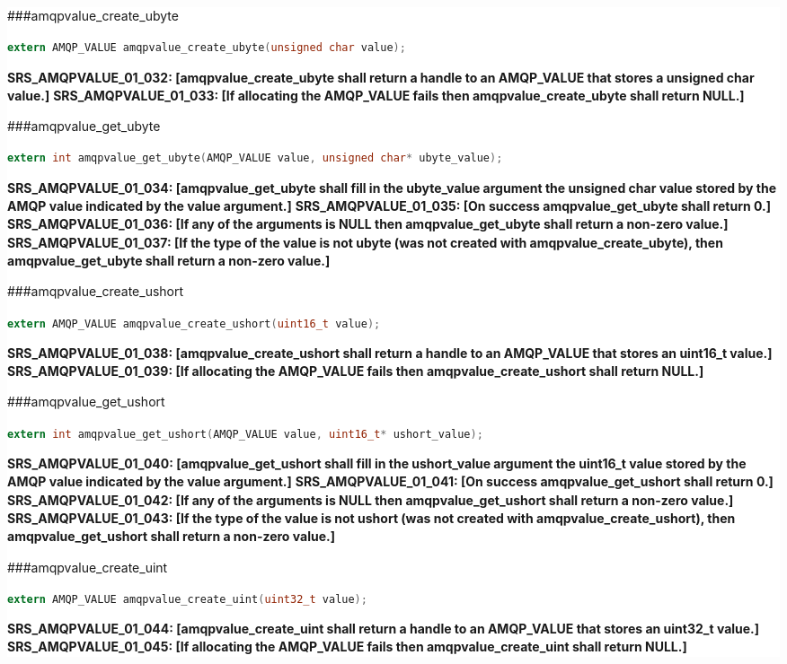 ###amqpvalue_create_ubyte

```C
extern AMQP_VALUE amqpvalue_create_ubyte(unsigned char value);
```

**SRS_AMQPVALUE_01_032: [**amqpvalue_create_ubyte shall return a handle to an AMQP_VALUE that stores a unsigned char value.**]**
**SRS_AMQPVALUE_01_033: [**If allocating the AMQP_VALUE fails then amqpvalue_create_ubyte shall return NULL.**]** 

###amqpvalue_get_ubyte

```C
extern int amqpvalue_get_ubyte(AMQP_VALUE value, unsigned char* ubyte_value);
```

**SRS_AMQPVALUE_01_034: [**amqpvalue_get_ubyte shall fill in the ubyte_value argument the unsigned char value stored by the AMQP value indicated by the value argument.**]**
**SRS_AMQPVALUE_01_035: [**On success amqpvalue_get_ubyte shall return 0.**]**
**SRS_AMQPVALUE_01_036: [**If any of the arguments is NULL then amqpvalue_get_ubyte shall return a non-zero value.**]**
**SRS_AMQPVALUE_01_037: [**If the type of the value is not ubyte (was not created with amqpvalue_create_ubyte), then amqpvalue_get_ubyte shall return a non-zero value.**]** 

###amqpvalue_create_ushort

```C
extern AMQP_VALUE amqpvalue_create_ushort(uint16_t value);
```

**SRS_AMQPVALUE_01_038: [**amqpvalue_create_ushort shall return a handle to an AMQP_VALUE that stores an uint16_t value.**]**
**SRS_AMQPVALUE_01_039: [**If allocating the AMQP_VALUE fails then amqpvalue_create_ushort shall return NULL.**]** 

###amqpvalue_get_ushort

```C
extern int amqpvalue_get_ushort(AMQP_VALUE value, uint16_t* ushort_value);
```

**SRS_AMQPVALUE_01_040: [**amqpvalue_get_ushort shall fill in the ushort_value argument the uint16_t value stored by the AMQP value indicated by the value argument.**]**
**SRS_AMQPVALUE_01_041: [**On success amqpvalue_get_ushort shall return 0.**]**
**SRS_AMQPVALUE_01_042: [**If any of the arguments is NULL then amqpvalue_get_ushort shall return a non-zero value.**]**
**SRS_AMQPVALUE_01_043: [**If the type of the value is not ushort (was not created with amqpvalue_create_ushort), then amqpvalue_get_ushort shall return a non-zero value.**]** 

###amqpvalue_create_uint

```C
extern AMQP_VALUE amqpvalue_create_uint(uint32_t value);
```

**SRS_AMQPVALUE_01_044: [**amqpvalue_create_uint shall return a handle to an AMQP_VALUE that stores an uint32_t value.**]**
**SRS_AMQPVALUE_01_045: [**If allocating the AMQP_VALUE fails then amqpvalue_create_uint shall return NULL.**]** 
